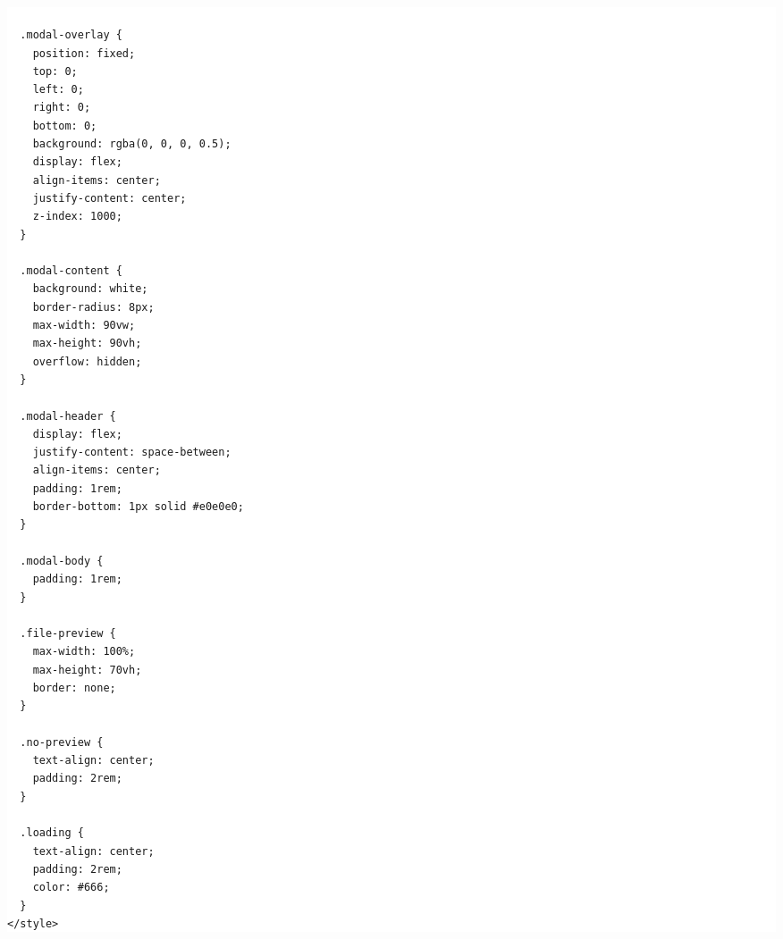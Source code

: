 ```svelte
  
  .modal-overlay {
    position: fixed;
    top: 0;
    left: 0;
    right: 0;
    bottom: 0;
    background: rgba(0, 0, 0, 0.5);
    display: flex;
    align-items: center;
    justify-content: center;
    z-index: 1000;
  }
  
  .modal-content {
    background: white;
    border-radius: 8px;
    max-width: 90vw;
    max-height: 90vh;
    overflow: hidden;
  }
  
  .modal-header {
    display: flex;
    justify-content: space-between;
    align-items: center;
    padding: 1rem;
    border-bottom: 1px solid #e0e0e0;
  }
  
  .modal-body {
    padding: 1rem;
  }
  
  .file-preview {
    max-width: 100%;
    max-height: 70vh;
    border: none;
  }
  
  .no-preview {
    text-align: center;
    padding: 2rem;
  }
  
  .loading {
    text-align: center;
    padding: 2rem;
    color: #666;
  }
</style>
```
